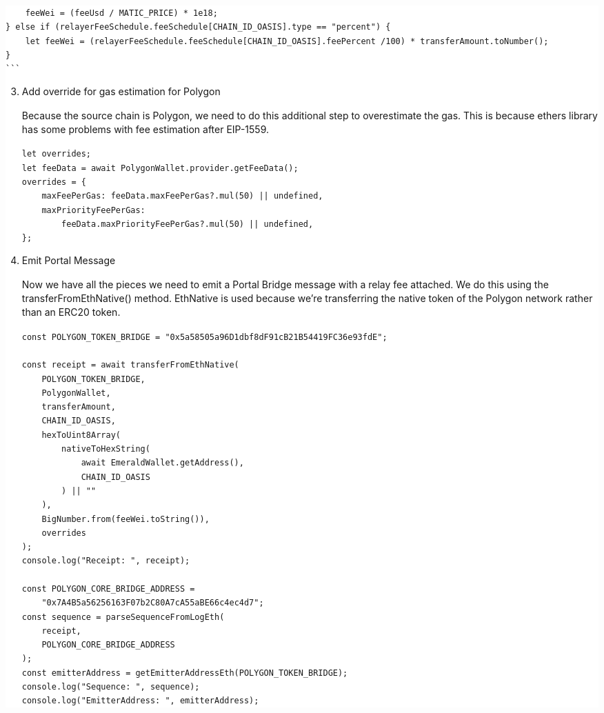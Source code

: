         feeWei = (feeUsd / MATIC_PRICE) * 1e18;
    } else if (relayerFeeSchedule.feeSchedule[CHAIN_ID_OASIS].type == "percent") {
        let feeWei = (relayerFeeSchedule.feeSchedule[CHAIN_ID_OASIS].feePercent /100) * transferAmount.toNumber();
    }
    ```
3.  Add override for gas estimation for Polygon

    Because the source chain is Polygon, we need to do this additional step to overestimate the gas. This is because ethers library has some problems with fee estimation after EIP-1559.

    ```tsx
    let overrides;
    let feeData = await PolygonWallet.provider.getFeeData();
    overrides = {
        maxFeePerGas: feeData.maxFeePerGas?.mul(50) || undefined,
        maxPriorityFeePerGas:
            feeData.maxPriorityFeePerGas?.mul(50) || undefined,
    };
    ```
4.  Emit Portal Message

    Now we have all the pieces we need to emit a Portal Bridge message with a relay fee attached. We do this using the transferFromEthNative() method. EthNative is used because we’re transferring the native token of the Polygon network rather than an ERC20 token.

    ```tsx
    const POLYGON_TOKEN_BRIDGE = "0x5a58505a96D1dbf8dF91cB21B54419FC36e93fdE";

    const receipt = await transferFromEthNative(
        POLYGON_TOKEN_BRIDGE,
        PolygonWallet,
        transferAmount,
        CHAIN_ID_OASIS,
        hexToUint8Array(
            nativeToHexString(
                await EmeraldWallet.getAddress(),
                CHAIN_ID_OASIS
            ) || ""
        ),
        BigNumber.from(feeWei.toString()),
        overrides
    );
    console.log("Receipt: ", receipt);

    const POLYGON_CORE_BRIDGE_ADDRESS =
        "0x7A4B5a56256163F07b2C80A7cA55aBE66c4ec4d7";
    const sequence = parseSequenceFromLogEth(
        receipt,
        POLYGON_CORE_BRIDGE_ADDRESS
    );
    const emitterAddress = getEmitterAddressEth(POLYGON_TOKEN_BRIDGE);
    console.log("Sequence: ", sequence);
    console.log("EmitterAddress: ", emitterAddress);
    ```
